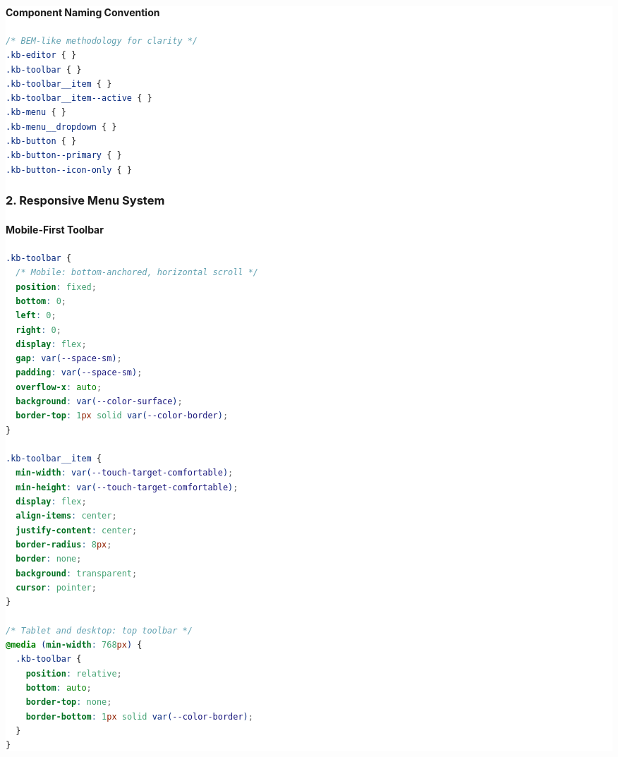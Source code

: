 #### Component Naming Convention
```css
/* BEM-like methodology for clarity */
.kb-editor { }
.kb-toolbar { }
.kb-toolbar__item { }
.kb-toolbar__item--active { }
.kb-menu { }
.kb-menu__dropdown { }
.kb-button { }
.kb-button--primary { }
.kb-button--icon-only { }
```

### 2. Responsive Menu System

#### Mobile-First Toolbar
```css
.kb-toolbar {
  /* Mobile: bottom-anchored, horizontal scroll */
  position: fixed;
  bottom: 0;
  left: 0;
  right: 0;
  display: flex;
  gap: var(--space-sm);
  padding: var(--space-sm);
  overflow-x: auto;
  background: var(--color-surface);
  border-top: 1px solid var(--color-border);
}

.kb-toolbar__item {
  min-width: var(--touch-target-comfortable);
  min-height: var(--touch-target-comfortable);
  display: flex;
  align-items: center;
  justify-content: center;
  border-radius: 8px;
  border: none;
  background: transparent;
  cursor: pointer;
}

/* Tablet and desktop: top toolbar */
@media (min-width: 768px) {
  .kb-toolbar {
    position: relative;
    bottom: auto;
    border-top: none;
    border-bottom: 1px solid var(--color-border);
  }
}
```
